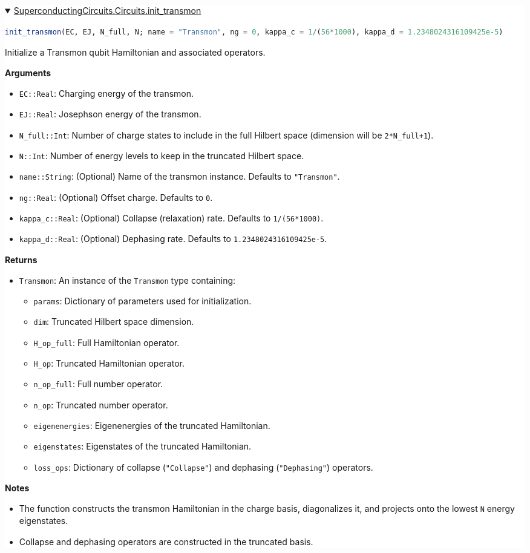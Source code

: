 </details>

<details class='jldocstring custom-block' open>
<summary><a id='SuperconductingCircuits.Circuits.init_transmon-NTuple{4, Any}' href='#SuperconductingCircuits.Circuits.init_transmon-NTuple{4, Any}'><span class="jlbinding">SuperconductingCircuits.Circuits.init_transmon</span></a> <Badge type="info" class="jlObjectType jlMethod" text="Method" /></summary>



```julia
init_transmon(EC, EJ, N_full, N; name = "Transmon", ng = 0, kappa_c = 1/(56*1000), kappa_d = 1.2348024316109425e-5)
```


Initialize a Transmon qubit Hamiltonian and associated operators.

**Arguments**
- `EC::Real`: Charging energy of the transmon.
  
- `EJ::Real`: Josephson energy of the transmon.
  
- `N_full::Int`: Number of charge states to include in the full Hilbert space (dimension will be `2*N_full+1`).
  
- `N::Int`: Number of energy levels to keep in the truncated Hilbert space.
  
- `name::String`: (Optional) Name of the transmon instance. Defaults to `"Transmon"`.
  
- `ng::Real`: (Optional) Offset charge. Defaults to `0`.
  
- `kappa_c::Real`: (Optional) Collapse (relaxation) rate. Defaults to `1/(56*1000)`.
  
- `kappa_d::Real`: (Optional) Dephasing rate. Defaults to `1.2348024316109425e-5`.
  

**Returns**
- `Transmon`: An instance of the `Transmon` type containing:
  - `params`: Dictionary of parameters used for initialization.
    
  - `dim`: Truncated Hilbert space dimension.
    
  - `H_op_full`: Full Hamiltonian operator.
    
  - `H_op`: Truncated Hamiltonian operator.
    
  - `n_op_full`: Full number operator.
    
  - `n_op`: Truncated number operator.
    
  - `eigenenergies`: Eigenenergies of the truncated Hamiltonian.
    
  - `eigenstates`: Eigenstates of the truncated Hamiltonian.
    
  - `loss_ops`: Dictionary of collapse (`"Collapse"`) and dephasing (`"Dephasing"`) operators.
    
  

**Notes**
- The function constructs the transmon Hamiltonian in the charge basis, diagonalizes it, and projects onto the lowest `N` energy eigenstates.
  
- Collapse and dephasing operators are constructed in the truncated basis.
  